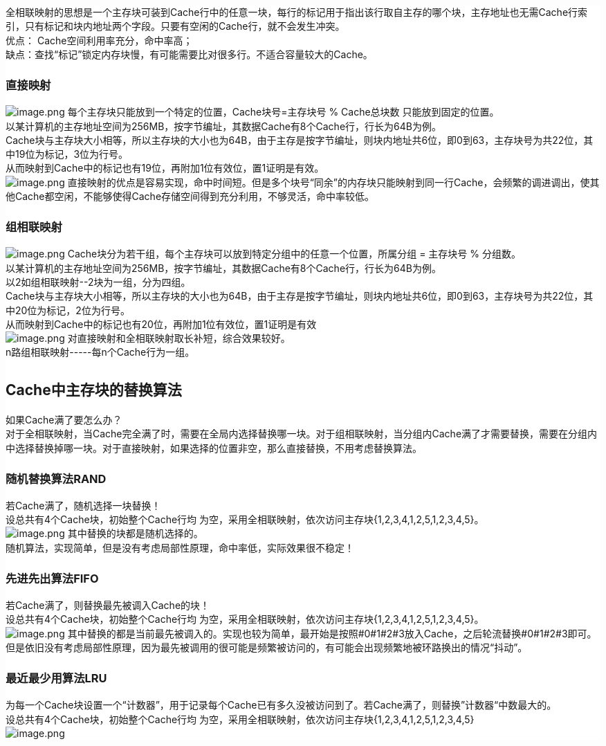全相联映射的思想是一个主存块可装到Cache行中的任意一块，每行的标记用于指出该行取自主存的哪个块，主存地址也无需Cache行索引，只有标记和块内地址两个字段。只要有空闲的Cache行，就不会发生冲突。   
优点： Cache空间利用率充分，命中率高；   
缺点：查找“标记”锁定内存块慢，有可能需要比对很多行。不适合容量较大的Cache。      
### 直接映射
![image.png](https://cdn.staticaly.com/gh/ivylet/blog_picg-@master/img/202306142024235.png)
每个主存块只能放到一个特定的位置，Cache块号=主存块号 % Cache总块数  只能放到固定的位置。     
以某计算机的主存地址空间为256MB，按字节编址，其数据Cache有8个Cache行，行长为64B为例。     
Cache块与主存块大小相等，所以主存块的大小也为64B，由于主存是按字节编址，则块内地址共6位，即0到63，主存块号为共22位，其中19位为标记，3位为行号。  
从而映射到Cache中的标记也有19位，再附加1位有效位，置1证明是有效。   
![image.png](https://cdn.staticaly.com/gh/ivylet/blog_picg-@master/img/202306142107010.png)
直接映射的优点是容易实现，命中时间短。但是多个块号“同余”的内存块只能映射到同一行Cache，会频繁的调进调出，使其他Cache都空闲，不能够使得Cache存储空间得到充分利用，不够灵活，命中率较低。
### 组相联映射
![image.png](https://cdn.staticaly.com/gh/ivylet/blog_picg-@master/img/202306142026043.png)
Cache块分为若干组，每个主存块可以放到特定分组中的任意一个位置，所属分组 = 主存块号 % 分组数。  
以某计算机的主存地址空间为256MB，按字节编址，其数据Cache有8个Cache行，行长为64B为例。   
以2如组相联映射--2块为一组，分为四组。  
Cache块与主存块大小相等，所以主存块的大小也为64B，由于主存是按字节编址，则块内地址共6位，即0到63，主存块号为共22位，其中20位为标记，2位为行号。  
从而映射到Cache中的标记也有20位，再附加1位有效位，置1证明是有效   
![image.png](https://cdn.staticaly.com/gh/ivylet/blog_picg-@master/img/202306142114924.png)
对直接映射和全相联映射取长补短，综合效果较好。    
n路组相联映射-----每n个Cache行为一组。
## Cache中主存块的替换算法
如果Cache满了要怎么办？  
对于全相联映射，当Cache完全满了时，需要在全局内选择替换哪一块。对于组相联映射，当分组内Cache满了才需要替换，需要在分组内中选择替换掉哪一块。对于直接映射，如果选择的位置非空，那么直接替换，不用考虑替换算法。   
### 随机替换算法RAND
若Cache满了，随机选择一块替换！    
设总共有4个Cache块，初始整个Cache行均 为空，采用全相联映射，依次访问主存块{1,2,3,4,1,2,5,1,2,3,4,5}。  
![image.png](https://cdn.staticaly.com/gh/ivylet/blog_picg-@master/img/202306142138723.png)
其中替换的块都是随机选择的。    
随机算法，实现简单，但是没有考虑局部性原理，命中率低，实际效果很不稳定！    
### 先进先出算法FIFO
若Cache满了，则替换最先被调入Cache的块！   
设总共有4个Cache块，初始整个Cache行均 为空，采用全相联映射，依次访问主存块{1,2,3,4,1,2,5,1,2,3,4,5}。   
![image.png](https://cdn.staticaly.com/gh/ivylet/blog_picg-@master/img/202306142142927.png)
其中替换的都是当前最先被调入的。实现也较为简单，最开始是按照#0#1#2#3放入Cache，之后轮流替换#0#1#2#3即可。但是依旧没有考虑局部性原理，因为最先被调用的很可能是频繁被访问的，有可能会出现频繁地被环路换出的情况“抖动”。  
### 最近最少用算法LRU
为每一个Cache块设置一个“计数器”，用于记录每个Cache已有多久没被访问到了。若Cache满了，则替换”计数器“中数最大的。   
设总共有4个Cache块，初始整个Cache行均 为空，采用全相联映射，依次访问主存块{1,2,3,4,1,2,5,1,2,3,4,5}     
![image.png](https://cdn.staticaly.com/gh/ivylet/blog_picg-@master/img/202306142158764.png)      
